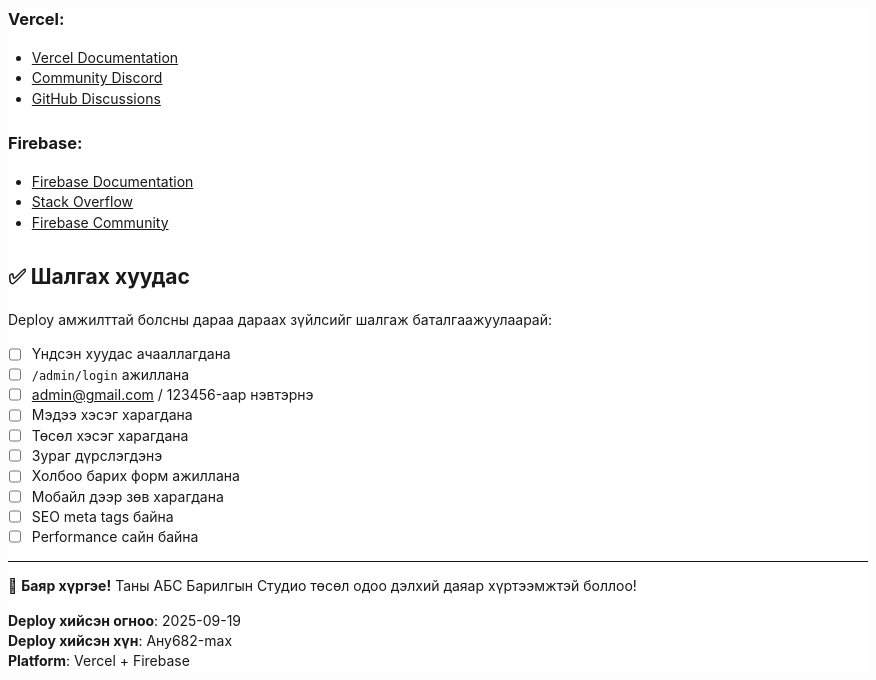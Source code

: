 ### Vercel:
- [Vercel Documentation](https://vercel.com/docs)
- [Community Discord](https://vercel.com/discord)
- [GitHub Discussions](https://github.com/vercel/vercel/discussions)

### Firebase:
- [Firebase Documentation](https://firebase.google.com/docs)
- [Stack Overflow](https://stackoverflow.com/questions/tagged/firebase)
- [Firebase Community](https://firebase.google.com/community)

## ✅ Шалгах хуудас

Deploy амжилттай болсны дараа дараах зүйлсийг шалгаж баталгаажуулаарай:

- [ ] Үндсэн хуудас ачааллагдана
- [ ] `/admin/login` ажиллана
- [ ] admin@gmail.com / 123456-аар нэвтэрнэ
- [ ] Мэдээ хэсэг харагдана
- [ ] Төсөл хэсэг харагдана
- [ ] Зураг дүрслэгдэнэ
- [ ] Холбоо барих форм ажиллана
- [ ] Мобайл дээр зөв харагдана
- [ ] SEO meta tags байна
- [ ] Performance сайн байна

---

🎉 **Баяр хүргэе!** Таны АБС Барилгын Студио төсөл одоо дэлхий даяар хүртээмжтэй боллоо!

**Deploy хийсэн огноо**: 2025-09-19  
**Deploy хийсэн хүн**: Ану682-max  
**Platform**: Vercel + Firebase